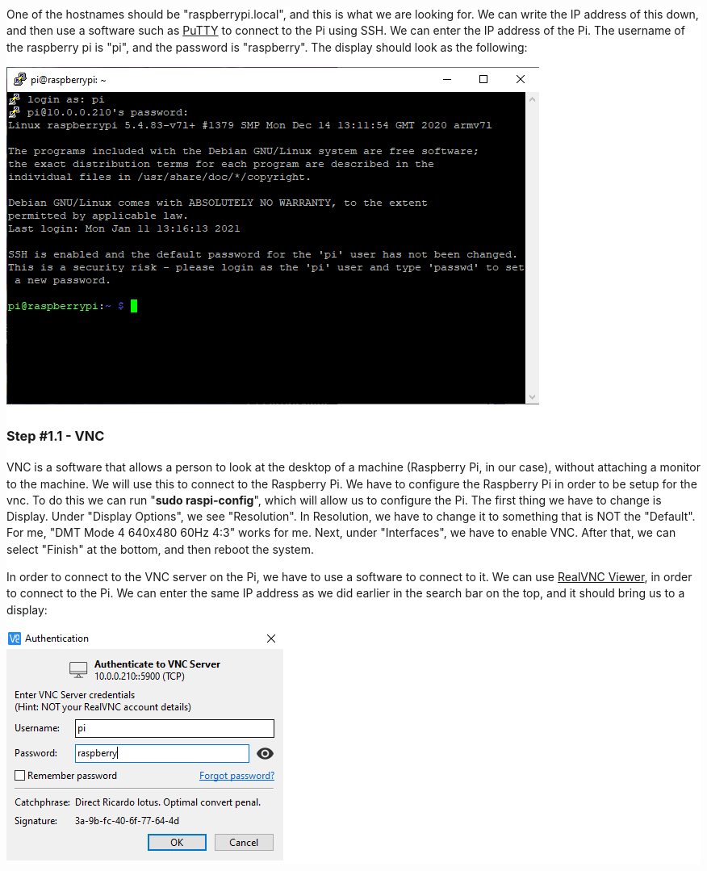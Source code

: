 One of the hostnames should be "raspberrypi.local", and this is what we are looking for. We can write the IP address of this down, and then use a software such as [PuTTY](https://www.chiark.greenend.org.uk/~sgtatham/putty/latest.html) to connect to the Pi using SSH. We can enter the IP address of the Pi. The username of the raspberry pi is "pi", and the password is "raspberry". The display should look as the following:

![PuTTY display](../.gitbook/assets/screenshot-2021-03-03-215850.png)

### Step \#1.1 - VNC

VNC is a software that allows a person to look at the desktop of a machine \(Raspberry Pi, in our case\), without attaching a monitor to the machine. We will use this to connect to the Raspberry Pi. We have to configure the Raspberry Pi in order to be setup for the vnc. To do this we can run "**sudo raspi-config**", which will allow us to configure the Pi. The first thing we have to change is Display. Under "Display Options", we see "Resolution". In Resolution, we have to change it to something that is NOT the "Default". For me, "DMT Mode 4 640x480 60Hz 4:3" works for me. Next, under "Interfaces", we have to enable VNC. After that, we can select "Finish" at the bottom, and then reboot the system. 

In order to connect to the VNC server on the Pi, we have to use a software to connect to it. We can use [RealVNC Viewer](https://www.realvnc.com/en/connect/download/viewer/), in order to connect to the Pi. We can enter the same IP address as we did earlier in the search bar on the top, and it should bring us to a display:

![RealVNC Viewer](../.gitbook/assets/screenshot-2021-03-03-222102.png)
